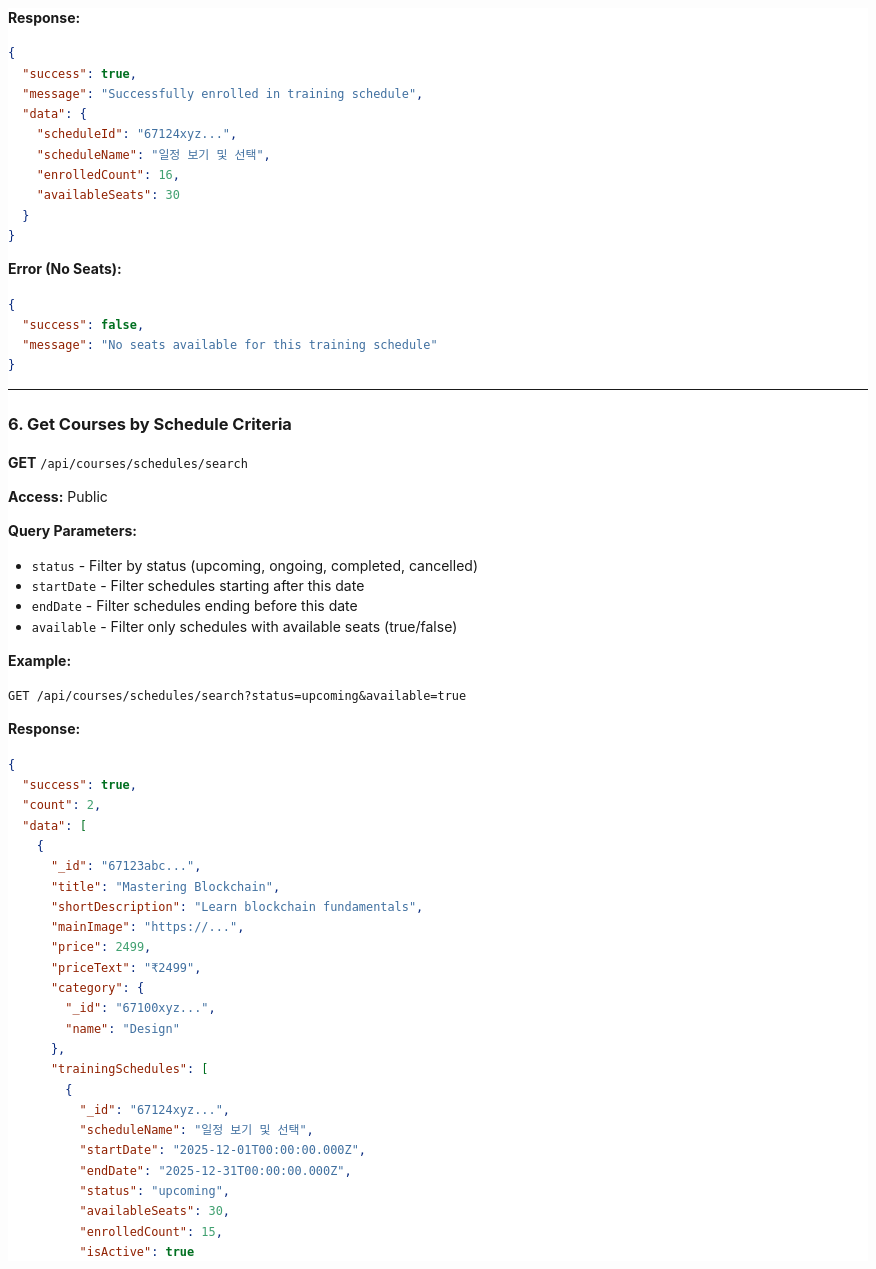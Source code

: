 **Response:**
```json
{
  "success": true,
  "message": "Successfully enrolled in training schedule",
  "data": {
    "scheduleId": "67124xyz...",
    "scheduleName": "일정 보기 및 선택",
    "enrolledCount": 16,
    "availableSeats": 30
  }
}
```

**Error (No Seats):**
```json
{
  "success": false,
  "message": "No seats available for this training schedule"
}
```

---

### **6. Get Courses by Schedule Criteria**

**GET** `/api/courses/schedules/search`

**Access:** Public

**Query Parameters:**
- `status` - Filter by status (upcoming, ongoing, completed, cancelled)
- `startDate` - Filter schedules starting after this date
- `endDate` - Filter schedules ending before this date
- `available` - Filter only schedules with available seats (true/false)

**Example:**
```
GET /api/courses/schedules/search?status=upcoming&available=true
```

**Response:**
```json
{
  "success": true,
  "count": 2,
  "data": [
    {
      "_id": "67123abc...",
      "title": "Mastering Blockchain",
      "shortDescription": "Learn blockchain fundamentals",
      "mainImage": "https://...",
      "price": 2499,
      "priceText": "₹2499",
      "category": {
        "_id": "67100xyz...",
        "name": "Design"
      },
      "trainingSchedules": [
        {
          "_id": "67124xyz...",
          "scheduleName": "일정 보기 및 선택",
          "startDate": "2025-12-01T00:00:00.000Z",
          "endDate": "2025-12-31T00:00:00.000Z",
          "status": "upcoming",
          "availableSeats": 30,
          "enrolledCount": 15,
          "isActive": true
```